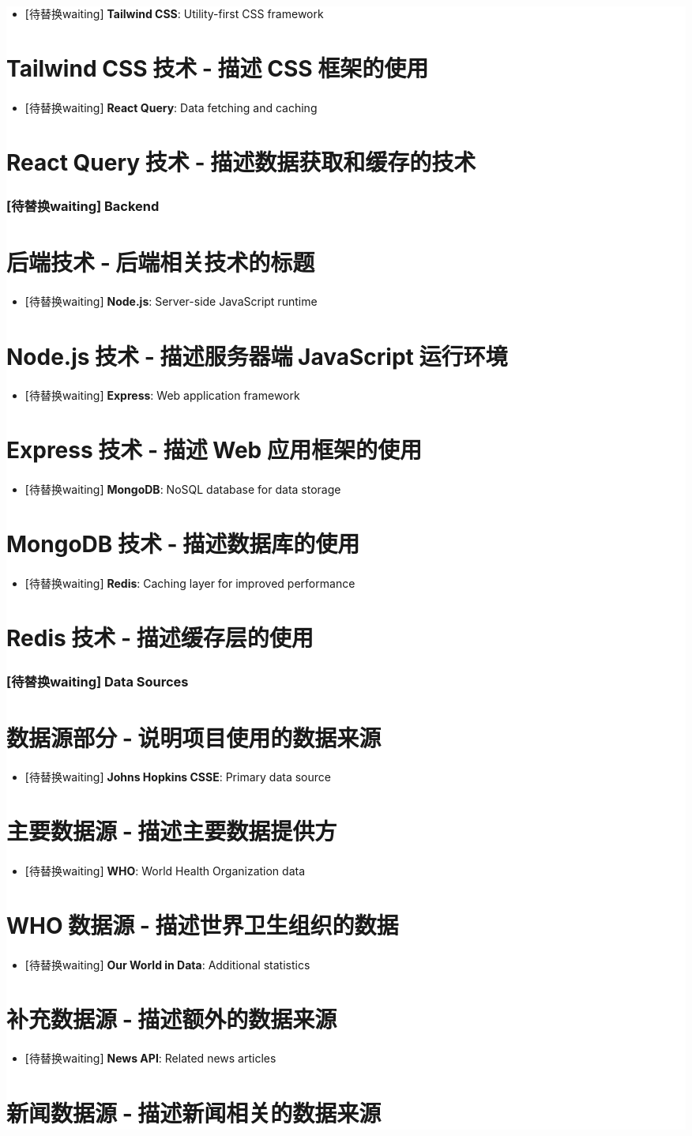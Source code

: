 - [待替换waiting] **Tailwind CSS**: Utility-first CSS framework
# Tailwind CSS 技术 - 描述 CSS 框架的使用

- [待替换waiting] **React Query**: Data fetching and caching
# React Query 技术 - 描述数据获取和缓存的技术

### [待替换waiting] Backend
# 后端技术 - 后端相关技术的标题

- [待替换waiting] **Node.js**: Server-side JavaScript runtime
# Node.js 技术 - 描述服务器端 JavaScript 运行环境

- [待替换waiting] **Express**: Web application framework
# Express 技术 - 描述 Web 应用框架的使用

- [待替换waiting] **MongoDB**: NoSQL database for data storage
# MongoDB 技术 - 描述数据库的使用

- [待替换waiting] **Redis**: Caching layer for improved performance
# Redis 技术 - 描述缓存层的使用

### [待替换waiting] Data Sources
# 数据源部分 - 说明项目使用的数据来源

- [待替换waiting] **Johns Hopkins CSSE**: Primary data source
# 主要数据源 - 描述主要数据提供方

- [待替换waiting] **WHO**: World Health Organization data
# WHO 数据源 - 描述世界卫生组织的数据

- [待替换waiting] **Our World in Data**: Additional statistics
# 补充数据源 - 描述额外的数据来源

- [待替换waiting] **News API**: Related news articles
# 新闻数据源 - 描述新闻相关的数据来源
